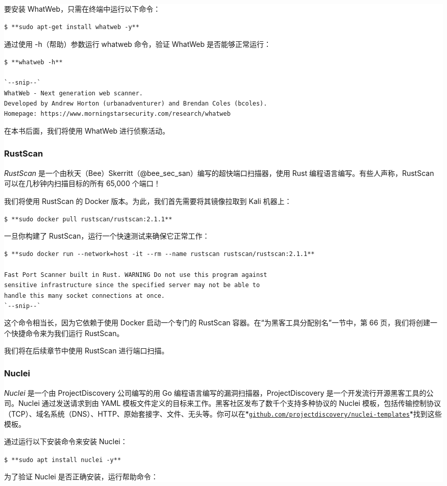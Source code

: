 要安装 WhatWeb，只需在终端中运行以下命令：

```
$ **sudo apt-get install whatweb -y**
```

通过使用 -h（帮助）参数运行 whatweb 命令，验证 WhatWeb 是否能够正常运行：

```
$ **whatweb -h**

`--snip--`
WhatWeb - Next generation web scanner.
Developed by Andrew Horton (urbanadventurer) and Brendan Coles (bcoles).
Homepage: https://www.morningstarsecurity.com/research/whatweb 
```

在本书后面，我们将使用 WhatWeb 进行侦察活动。

### RustScan

*RustScan* 是一个由秋天（Bee）Skerritt（@bee_sec_san）编写的超快端口扫描器，使用 Rust 编程语言编写。有些人声称，RustScan 可以在几秒钟内扫描目标的所有 65,000 个端口！

我们将使用 RustScan 的 Docker 版本。为此，我们首先需要将其镜像拉取到 Kali 机器上：

```
$ **sudo docker pull rustscan/rustscan:2.1.1**
```

一旦你构建了 RustScan，运行一个快速测试来确保它正常工作：

```
$ **sudo docker run --network=host -it --rm --name rustscan rustscan/rustscan:2.1.1**

Fast Port Scanner built in Rust. WARNING Do not use this program against
sensitive infrastructure since the specified server may not be able to
handle this many socket connections at once.
`--snip--` 
```

这个命令相当长，因为它依赖于使用 Docker 启动一个专门的 RustScan 容器。在“为黑客工具分配别名”一节中，第 66 页，我们将创建一个快捷命令来为我们运行 RustScan。

我们将在后续章节中使用 RustScan 进行端口扫描。

### Nuclei

*Nuclei* 是一个由 ProjectDiscovery 公司编写的用 Go 编程语言编写的漏洞扫描器，ProjectDiscovery 是一个开发流行开源黑客工具的公司。Nuclei 通过发送请求到由 YAML 模板文件定义的目标来工作。黑客社区发布了数千个支持多种协议的 Nuclei 模板，包括传输控制协议（TCP）、域名系统（DNS）、HTTP、原始套接字、文件、无头等。你可以在*[`github.com/projectdiscovery/nuclei-templates`](https://github.com/projectdiscovery/nuclei-templates)*找到这些模板。

通过运行以下安装命令来安装 Nuclei：

```
$ **sudo apt install nuclei -y**
```

为了验证 Nuclei 是否正确安装，运行帮助命令：

